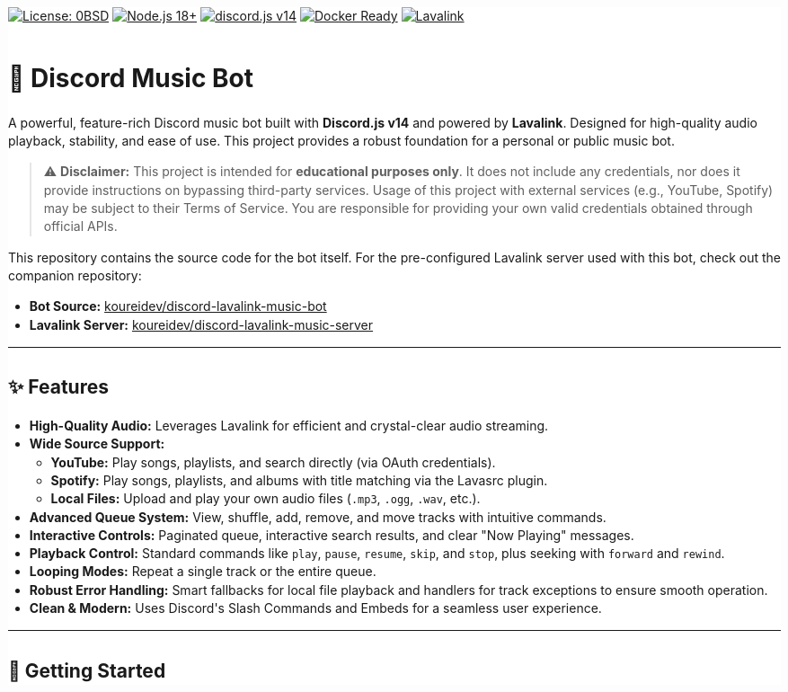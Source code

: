 [![License: 0BSD](https://img.shields.io/badge/License-0BSD-blue?style=for-the-badge)](LICENSE)
[![Node.js 18+](https://img.shields.io/badge/Node.js-18%2B-339933?style=for-the-badge&logo=node.js&logoColor=white)](https://nodejs.org/)
[![discord.js v14](https://img.shields.io/badge/discord.js-v14-5865F2?style=for-the-badge&logo=discord&logoColor=white)](https://discord.js.org/)
[![Docker Ready](https://img.shields.io/badge/Docker-ready-2496ED?style=for-the-badge&logo=docker&logoColor=white)](https://www.docker.com/)
[![Lavalink](https://img.shields.io/badge/Lavalink-supported-FF7139?style=for-the-badge&logo=java&logoColor=white)](https://github.com/lavalink-devs/Lavalink)

# 🎵 Discord Music Bot

A powerful, feature-rich Discord music bot built with **Discord.js v14** and powered by **Lavalink**. Designed for high-quality audio playback, stability, and ease of use. This project provides a robust foundation for a personal or public music bot.

> ⚠️ **Disclaimer:** This project is intended for **educational purposes only**. It does not include any credentials, nor does it provide instructions on bypassing third-party services. Usage of this project with external services (e.g., YouTube, Spotify) may be subject to their Terms of Service. You are responsible for providing your own valid credentials obtained through official APIs.

This repository contains the source code for the bot itself. For the pre-configured Lavalink server used with this bot, check out the companion repository:

* **Bot Source:** [koureidev/discord-lavalink-music-bot](https://github.com/koureidev/discord-lavalink-music-bot)
* **Lavalink Server:** [koureidev/discord-lavalink-music-server](https://github.com/koureidev/discord-lavalink-music-server)

---

## ✨ Features

* **High-Quality Audio:** Leverages Lavalink for efficient and crystal-clear audio streaming.
* **Wide Source Support:**
  * **YouTube:** Play songs, playlists, and search directly (via OAuth credentials).
  * **Spotify:** Play songs, playlists, and albums with title matching via the Lavasrc plugin.
  * **Local Files:** Upload and play your own audio files (`.mp3`, `.ogg`, `.wav`, etc.).
* **Advanced Queue System:** View, shuffle, add, remove, and move tracks with intuitive commands.
* **Interactive Controls:** Paginated queue, interactive search results, and clear "Now Playing" messages.
* **Playback Control:** Standard commands like `play`, `pause`, `resume`, `skip`, and `stop`, plus seeking with `forward` and `rewind`.
* **Looping Modes:** Repeat a single track or the entire queue.
* **Robust Error Handling:** Smart fallbacks for local file playback and handlers for track exceptions to ensure smooth operation.
* **Clean & Modern:** Uses Discord's Slash Commands and Embeds for a seamless user experience.

---

## 🚀 Getting Started
